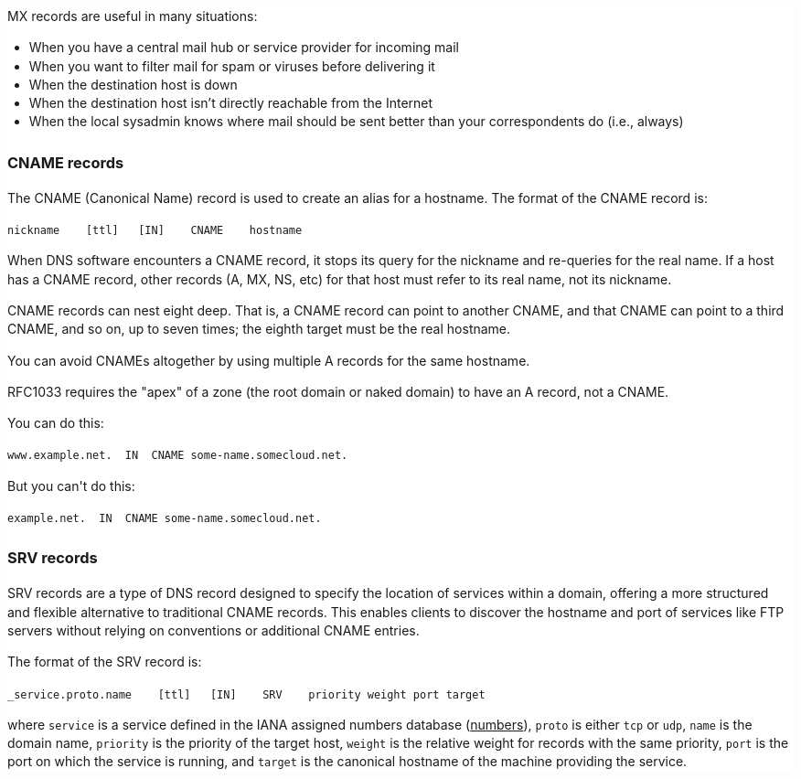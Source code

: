 MX records are useful in many situations:

- When you have a central mail hub or service provider for incoming mail
- When you want to filter mail for spam or viruses before delivering it
- When the destination host is down
- When the destination host isn’t directly reachable from the Internet
- When the local sysadmin knows where mail should be sent better than your correspondents do (i.e., always)

### CNAME records

The CNAME (Canonical Name) record is used to create an alias for a hostname. The format of the CNAME record is:

```text
nickname    [ttl]   [IN]    CNAME    hostname
```

When DNS software encounters a CNAME record, it stops its query for the nickname and re-queries for the real name. If a host has a   CNAME record, other records (A, MX, NS, etc) for that host must refer to its real name, not its nickname.

CNAME records can nest eight deep. That is, a CNAME record can point to another CNAME, and that CNAME can point to a third CNAME, and so on, up to seven times; the eighth target must be the real hostname.

You can avoid CNAMEs altogether by using multiple A records for the same hostname. 

RFC1033 requires the "apex" of a zone (the root domain or naked domain) to have an A record, not a CNAME.

You can do this:

```text
www.example.net.  IN  CNAME some-name.somecloud.net.
```

But you can't do this:

```text
example.net.  IN  CNAME some-name.somecloud.net.
```

### SRV records

SRV records are a type of DNS record designed to specify the location of services within a domain, offering a more structured and flexible alternative to traditional CNAME records. This enables clients to discover the hostname and port of services like FTP servers without relying on conventions or additional CNAME entries. 

The format of the SRV record is:

```text
_service.proto.name    [ttl]   [IN]    SRV    priority weight port target
```

where `service` is a service defined in the IANA assigned numbers database ([numbers](https://www.iana.org/numbers.htm)), `proto` is either `tcp` or `udp`, `name` is the domain name, `priority` is the priority of the target host, `weight` is the relative weight for records with the same priority, `port` is the port on which the service is running, and `target` is the canonical hostname of the machine providing the service.
